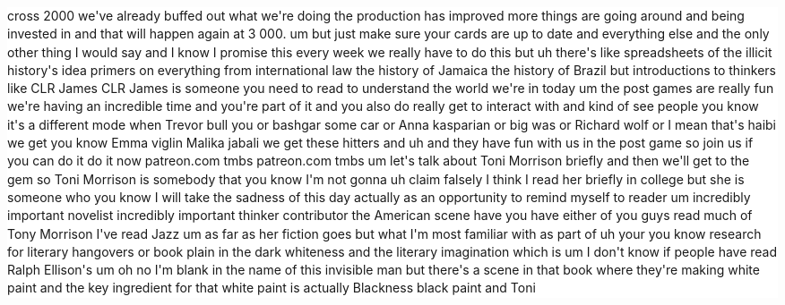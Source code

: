 cross 2000 we've already
buffed out what we're doing the
production has improved more things are
going around and being invested in and
that will happen again at 3 000.
um but just make sure your cards are up
to date and everything else and the only
other thing I would say and I know I
promise this every week we really have
to do this but uh
there's like spreadsheets of the illicit
history's idea primers
on everything from international law the
history of Jamaica the history of Brazil
but introductions to thinkers like CLR
James CLR James is someone you need to
read to understand the world we're in
today
um
the post games are really fun
we're having an incredible time and
you're part of it
and you also do really get to interact
with and kind of see people you know
it's a different mode when Trevor bull
you or bashgar some car or Anna
kasparian or big was or Richard wolf or
I mean that's haibi we get
you know Emma viglin Malika jabali we
get these hitters
and uh and they have fun with us in the
post game so join us if you can do it do
it now patreon.com tmbs patreon.com tmbs
um
let's talk about Toni Morrison briefly
and then we'll get to the gem
so Toni Morrison is somebody that you
know I'm not gonna uh claim falsely I
think I read
her briefly in college but she is
someone who
you know
I will take the sadness of this day
actually as an opportunity to remind
myself to reader
um
incredibly important novelist
incredibly important thinker contributor
the American scene have you have either
of you guys read much of Tony Morrison
I've read Jazz
um as far as her fiction goes but what
I'm most familiar with as part of uh
your you know research for literary
hangovers or book plain in the dark
whiteness and the literary imagination
which is
um I don't know if people have read
Ralph Ellison's um oh no I'm blank in
the name of this invisible man but
there's a scene in that book where
they're making white paint and the key
ingredient for that white paint is
actually Blackness black paint and Toni